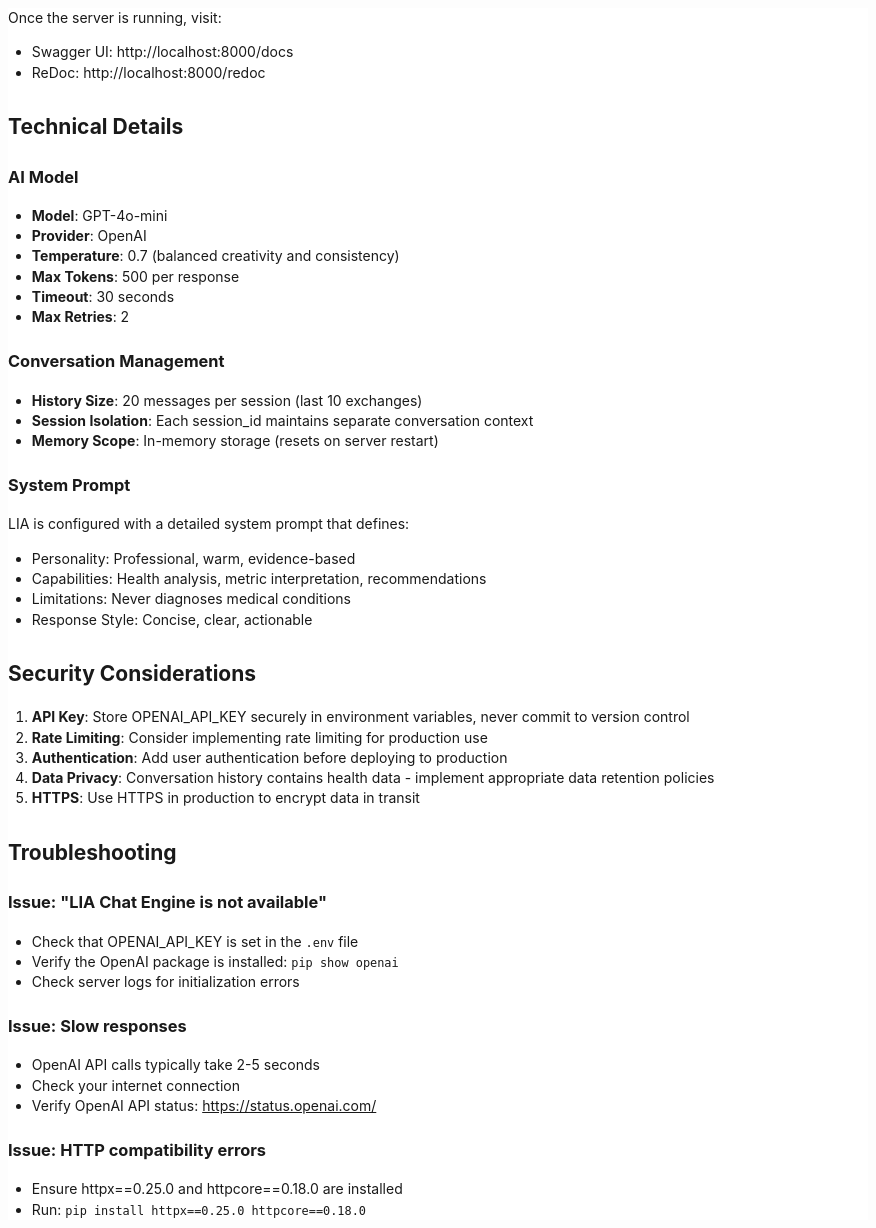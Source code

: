 Once the server is running, visit:
- Swagger UI: http://localhost:8000/docs
- ReDoc: http://localhost:8000/redoc

## Technical Details

### AI Model
- **Model**: GPT-4o-mini
- **Provider**: OpenAI
- **Temperature**: 0.7 (balanced creativity and consistency)
- **Max Tokens**: 500 per response
- **Timeout**: 30 seconds
- **Max Retries**: 2

### Conversation Management
- **History Size**: 20 messages per session (last 10 exchanges)
- **Session Isolation**: Each session_id maintains separate conversation context
- **Memory Scope**: In-memory storage (resets on server restart)

### System Prompt
LIA is configured with a detailed system prompt that defines:
- Personality: Professional, warm, evidence-based
- Capabilities: Health analysis, metric interpretation, recommendations
- Limitations: Never diagnoses medical conditions
- Response Style: Concise, clear, actionable

## Security Considerations

1. **API Key**: Store OPENAI_API_KEY securely in environment variables, never commit to version control
2. **Rate Limiting**: Consider implementing rate limiting for production use
3. **Authentication**: Add user authentication before deploying to production
4. **Data Privacy**: Conversation history contains health data - implement appropriate data retention policies
5. **HTTPS**: Use HTTPS in production to encrypt data in transit

## Troubleshooting

### Issue: "LIA Chat Engine is not available"
- Check that OPENAI_API_KEY is set in the `.env` file
- Verify the OpenAI package is installed: `pip show openai`
- Check server logs for initialization errors

### Issue: Slow responses
- OpenAI API calls typically take 2-5 seconds
- Check your internet connection
- Verify OpenAI API status: https://status.openai.com/

### Issue: HTTP compatibility errors
- Ensure httpx==0.25.0 and httpcore==0.18.0 are installed
- Run: `pip install httpx==0.25.0 httpcore==0.18.0`
